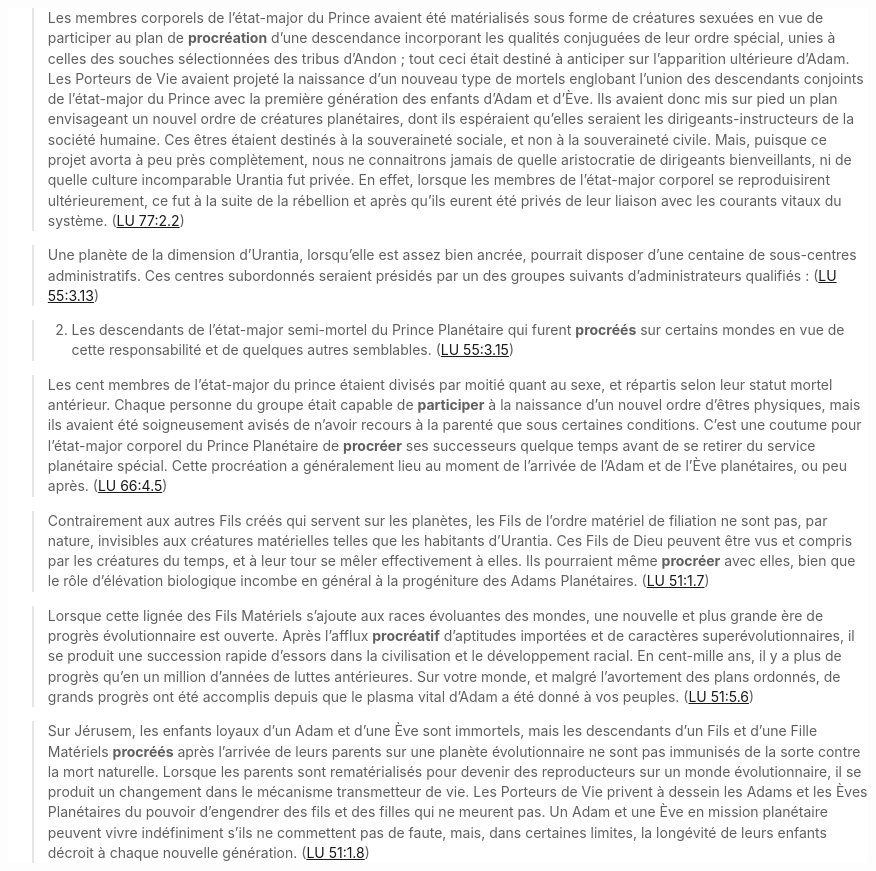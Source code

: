 > Les membres corporels de l’état-major du Prince avaient été matérialisés sous forme de créatures sexuées en vue de participer au plan de **procréation** d’une descendance incorporant les qualités conjuguées de leur ordre spécial, unies à celles des souches sélectionnées des tribus d’Andon ; tout ceci était destiné à anticiper sur l’apparition ultérieure d’Adam. Les Porteurs de Vie avaient projeté la naissance d’un nouveau type de mortels englobant l’union des descendants conjoints de l’état-major du Prince avec la première génération des enfants d’Adam et d’Ève. Ils avaient donc mis sur pied un plan envisageant un nouvel ordre de créatures planétaires, dont ils espéraient qu’elles seraient les dirigeants-instructeurs de la société humaine. Ces êtres étaient destinés à la souveraineté sociale, et non à la souveraineté civile. Mais, puisque ce projet avorta à peu près complètement, nous ne connaitrons jamais de quelle aristocratie de dirigeants bienveillants, ni de quelle culture incomparable Urantia fut privée. En effet, lorsque les membres de l’état-major corporel se reproduisirent ultérieurement, ce fut à la suite de la rébellion et après qu’ils eurent été privés de leur liaison avec les courants vitaux du système. ([LU 77:2.2](/fr/The_Urantia_Book/77#p2_2))

> Une planète de la dimension d’Urantia, lorsqu’elle est assez bien ancrée, pourrait disposer d’une centaine de sous-centres administratifs. Ces centres subordonnés seraient présidés par un des groupes suivants d’administrateurs qualifiés : ([LU 55:3.13](/fr/The_Urantia_Book/55#p3_13))

> 2. Les descendants de l’état-major semi-mortel du Prince Planétaire qui furent **procréés** sur certains mondes en vue de cette responsabilité et de quelques autres semblables. ([LU 55:3.15](/fr/The_Urantia_Book/55#p3_15))

> Les cent membres de l’état-major du prince étaient divisés par moitié quant au sexe, et répartis selon leur statut mortel antérieur. Chaque personne du groupe était capable de **participer** à la naissance d’un nouvel ordre d’êtres physiques, mais ils avaient été soigneusement avisés de n’avoir recours à la parenté que sous certaines conditions. C’est une coutume pour l’état-major corporel du Prince Planétaire de **procréer** ses successeurs quelque temps avant de se retirer du service planétaire spécial. Cette procréation a généralement lieu au moment de l’arrivée de l’Adam et de l’Ève planétaires, ou peu après. ([LU 66:4.5](/fr/The_Urantia_Book/66#p4_5))

> Contrairement aux autres Fils créés qui servent sur les planètes, les Fils de l’ordre matériel de filiation ne sont pas, par nature, invisibles aux créatures matérielles telles que les habitants d’Urantia. Ces Fils de Dieu peuvent être vus et compris par les créatures du temps, et à leur tour se mêler effectivement à elles. Ils pourraient même **procréer** avec elles, bien que le rôle d’élévation biologique incombe en général à la progéniture des Adams Planétaires. ([LU 51:1.7](/fr/The_Urantia_Book/51#p1_7))

> Lorsque cette lignée des Fils Matériels s’ajoute aux races évoluantes des mondes, une nouvelle et plus grande ère de progrès évolutionnaire est ouverte. Après l’afflux **procréatif** d’aptitudes importées et de caractères superévolutionnaires, il se produit une succession rapide d’essors dans la civilisation et le développement racial. En cent-mille ans, il y a plus de progrès qu’en un million d’années de luttes antérieures. Sur votre monde, et malgré l’avortement des plans ordonnés, de grands progrès ont été accomplis depuis que le plasma vital d’Adam a été donné à vos peuples. ([LU 51:5.6](/fr/The_Urantia_Book/51#p5_6))

> Sur Jérusem, les enfants loyaux d’un Adam et d’une Ève sont immortels, mais les descendants d’un Fils et d’une Fille Matériels **procréés** après l’arrivée de leurs parents sur une planète évolutionnaire ne sont pas immunisés de la sorte contre la mort naturelle. Lorsque les parents sont rematérialisés pour devenir des reproducteurs sur un monde évolutionnaire, il se produit un changement dans le mécanisme transmetteur de vie. Les Porteurs de Vie privent à dessein les Adams et les Èves Planétaires du pouvoir d’engendrer des fils et des filles qui ne meurent pas. Un Adam et une Ève en mission planétaire peuvent vivre indéfiniment s’ils ne commettent pas de faute, mais, dans certaines limites, la longévité de leurs enfants décroit à chaque nouvelle génération. ([LU 51:1.8](/fr/The_Urantia_Book/51#p1_8))
